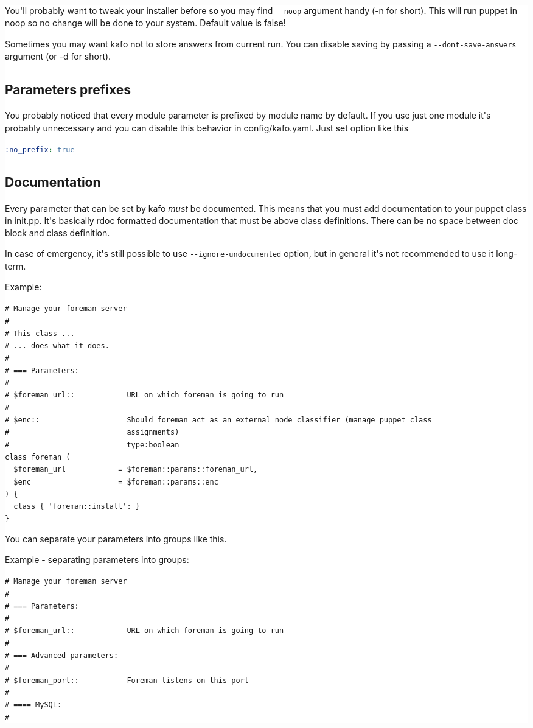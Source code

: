 You'll probably want to tweak your installer before so you may find
```--noop``` argument handy (-n for short). This will run puppet in
noop so no change will be done to your system. Default value is
false!

Sometimes you may want kafo not to store answers from current run. You can
disable saving by passing a ```--dont-save-answers``` argument (or -d for short).

## Parameters prefixes

You probably noticed that every module parameter is prefixed by module name
by default. If you use just one module it's probably unnecessary and you
can disable this behavior in config/kafo.yaml. Just set option like this
```yaml
:no_prefix: true
```

## Documentation

Every parameter that can be set by kafo *must* be documented. This means that
you must add documentation to your puppet class in init.pp. It's basically
rdoc formatted documentation that must be above class definitions. There can
be no space between doc block and class definition.

In case of emergency, it's still possible to use
`--ignore-undocumented` option, but in general it's not recommended to
use it long-term.

Example:
```puppet
# Manage your foreman server
#
# This class ...
# ... does what it does.
#
# === Parameters:
#
# $foreman_url::            URL on which foreman is going to run
#
# $enc::                    Should foreman act as an external node classifier (manage puppet class
#                           assignments)
#                           type:boolean
class foreman (
  $foreman_url            = $foreman::params::foreman_url,
  $enc                    = $foreman::params::enc
) {
  class { 'foreman::install': }
}
```

You can separate your parameters into groups like this.

Example - separating parameters into groups:
```puppet
# Manage your foreman server
#
# === Parameters:
#
# $foreman_url::            URL on which foreman is going to run
#
# === Advanced parameters:
#
# $foreman_port::           Foreman listens on this port
#
# ==== MySQL:
#
```